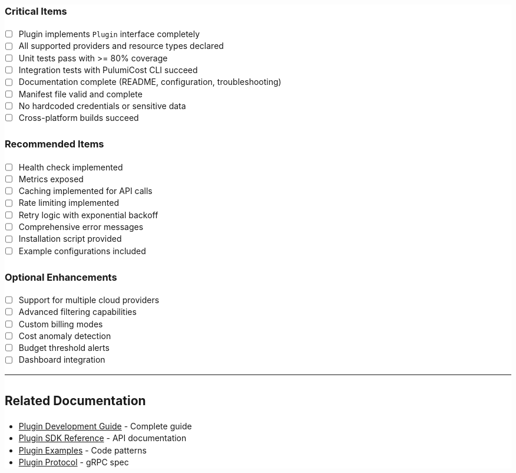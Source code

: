 ### Critical Items

- [ ] Plugin implements `Plugin` interface completely
- [ ] All supported providers and resource types declared
- [ ] Unit tests pass with >= 80% coverage
- [ ] Integration tests with PulumiCost CLI succeed
- [ ] Documentation complete (README, configuration, troubleshooting)
- [ ] Manifest file valid and complete
- [ ] No hardcoded credentials or sensitive data
- [ ] Cross-platform builds succeed

### Recommended Items

- [ ] Health check implemented
- [ ] Metrics exposed
- [ ] Caching implemented for API calls
- [ ] Rate limiting implemented
- [ ] Retry logic with exponential backoff
- [ ] Comprehensive error messages
- [ ] Installation script provided
- [ ] Example configurations included

### Optional Enhancements

- [ ] Support for multiple cloud providers
- [ ] Advanced filtering capabilities
- [ ] Custom billing modes
- [ ] Cost anomaly detection
- [ ] Budget threshold alerts
- [ ] Dashboard integration

---

## Related Documentation

- [Plugin Development Guide](plugin-development.md) - Complete guide
- [Plugin SDK Reference](plugin-sdk.md) - API documentation
- [Plugin Examples](plugin-examples.md) - Code patterns
- [Plugin Protocol](../architecture/plugin-protocol.md) - gRPC spec
